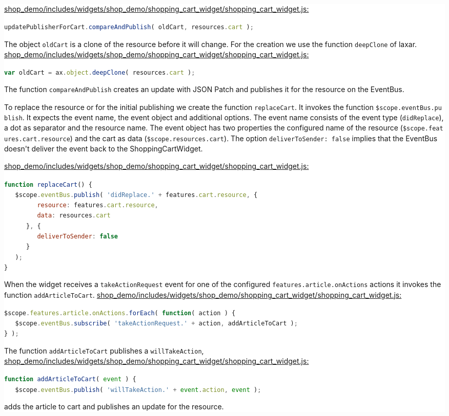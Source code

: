 [shop_demo/includes/widgets/shop_demo/shopping_cart_widget/shopping_cart_widget.js:](../../includes/widgets/shop_demo/shopping_cart_widget/shopping_cart_widget.js#L64)
```javascript
updatePublisherForCart.compareAndPublish( oldCart, resources.cart );
```

The object ```oldCart``` is a clone of the resource before it will change. For the creation we use the function ```deepClone``` of laxar.
[shop_demo/includes/widgets/shop_demo/shopping_cart_widget/shopping_cart_widget.js:](../../includes/widgets/shop_demo/shopping_cart_widget/shopping_cart_widget.js#L61)
```javascript
var oldCart = ax.object.deepClone( resources.cart );
```


The function ```compareAndPublish``` creates an update with JSON Patch and publishes it for the resource on the EventBus.
  
  
To replace the resource or for the initial publishing we create the function ```replaceCart```. It invokes the function ```$scope.eventBus.publish```. It expects the event name, the event object and additional options. The event name consists of the event type (```didReplace```), a dot as separator and the resource name. The event object has two properties the configured name of the resource (```$scope.features.cart.resource```) and the cart as data (```$scope.resources.cart```). The option ```deliverToSender: false``` implies that the EventBus doesn't deliver the event back to the ShoppingCartWidget.

[shop_demo/includes/widgets/shop_demo/shopping_cart_widget/shopping_cart_widget.js:](../../includes/widgets/shop_demo/shopping_cart_widget/shopping_cart_widget.js#L135)
```javascript
function replaceCart() {
   $scope.eventBus.publish( 'didReplace.' + features.cart.resource, {
         resource: features.cart.resource,
         data: resources.cart
      }, {
         deliverToSender: false
      }
   );
}
```

When the widget receives a ```takeActionRequest``` event for one of the configured ```features.article.onActions``` actions it invokes the function ```addArticleToCart```.
[shop_demo/includes/widgets/shop_demo/shopping_cart_widget/shopping_cart_widget.js:](../../includes/widgets/shop_demo/shopping_cart_widget/shopping_cart_widget.js#L42)
```javascript
$scope.features.article.onActions.forEach( function( action ) {
   $scope.eventBus.subscribe( 'takeActionRequest.' + action, addArticleToCart );
} );
```

The function ```addArticleToCart``` publishes a ```willTakeAction```,
[shop_demo/includes/widgets/shop_demo/shopping_cart_widget/shopping_cart_widget.js:](../../includes/widgets/shop_demo/shopping_cart_widget/shopping_cart_widget.js#L99)
```javascript
function addArticleToCart( event ) {
   $scope.eventBus.publish( 'willTakeAction.' + event.action, event );
```
adds the article to cart and publishes an update for the resource.
